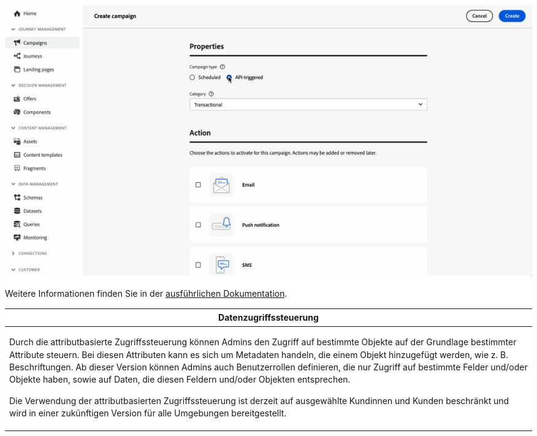 <img src="assets/do-not-localize/api-triggered.gif"/>
<p>Weitere Informationen finden Sie in der <a href="../campaigns/api-triggered-campaigns.md">ausführlichen Dokumentation</a>.
</td>
</tr>
</tbody>
</table>

<table>
<thead>
<tr>
<th><strong>Datenzugriffssteuerung</strong><br/></th>
</tr>
</thead>
<tbody>
<tr>
<td>
<p>Durch die attributbasierte Zugriffssteuerung können Admins den Zugriff auf bestimmte Objekte auf der Grundlage bestimmter Attribute steuern. Bei diesen Attributen kann es sich um Metadaten handeln, die einem Objekt hinzugefügt werden, wie z. B. Beschriftungen. Ab dieser Version können Admins auch Benutzerrollen definieren, die nur Zugriff auf bestimmte Felder und/oder Objekte haben, sowie auf Daten, die diesen Feldern und/oder Objekten entsprechen.</p>
<p> Die Verwendung der attributbasierten Zugriffssteuerung ist derzeit auf ausgewählte Kundinnen und Kunden beschränkt und wird in einer zukünftigen Version für alle Umgebungen bereitgestellt.</p>